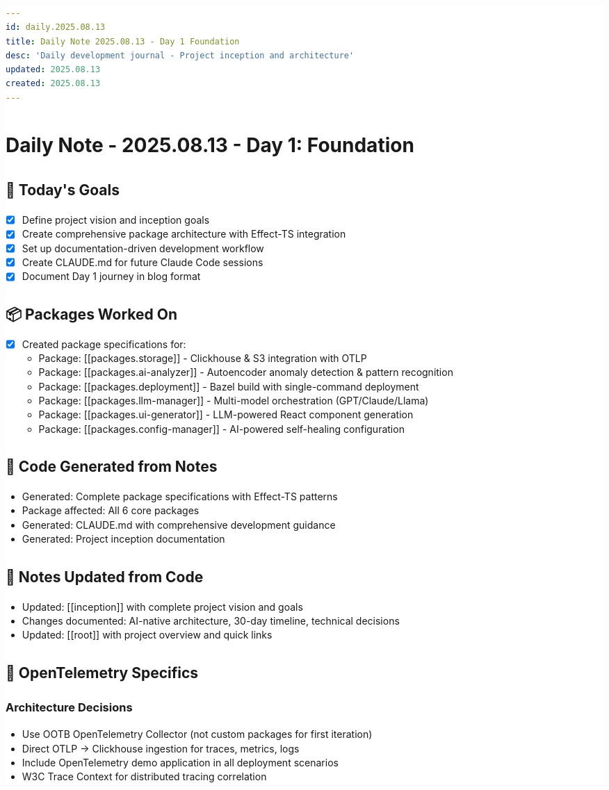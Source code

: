 ```yaml
---
id: daily.2025.08.13
title: Daily Note 2025.08.13 - Day 1 Foundation
desc: 'Daily development journal - Project inception and architecture'
updated: 2025.08.13
created: 2025.08.13
---
```


# Daily Note - 2025.08.13 - Day 1: Foundation

## 🎯 Today's Goals
- [x] Define project vision and inception goals
- [x] Create comprehensive package architecture with Effect-TS integration
- [x] Set up documentation-driven development workflow
- [x] Create CLAUDE.md for future Claude Code sessions
- [x] Document Day 1 journey in blog format

## 📦 Packages Worked On

- [x] Created package specifications for:
  - Package: [[packages.storage]] - Clickhouse & S3 integration with OTLP
  - Package: [[packages.ai-analyzer]] - Autoencoder anomaly detection & pattern recognition
  - Package: [[packages.deployment]] - Bazel build with single-command deployment
  - Package: [[packages.llm-manager]] - Multi-model orchestration (GPT/Claude/Llama)
  - Package: [[packages.ui-generator]] - LLM-powered React component generation
  - Package: [[packages.config-manager]] - AI-powered self-healing configuration

## 🚀 Code Generated from Notes

- Generated: Complete package specifications with Effect-TS patterns
- Package affected: All 6 core packages
- Generated: CLAUDE.md with comprehensive development guidance
- Generated: Project inception documentation

## 📝 Notes Updated from Code

- Updated: [[inception]] with complete project vision and goals
- Changes documented: AI-native architecture, 30-day timeline, technical decisions
- Updated: [[root]] with project overview and quick links

## 🧪 OpenTelemetry Specifics

### Architecture Decisions
- Use OOTB OpenTelemetry Collector (not custom packages for first iteration)
- Direct OTLP → Clickhouse ingestion for traces, metrics, logs
- Include OpenTelemetry demo application in all deployment scenarios
- W3C Trace Context for distributed tracing correlation
